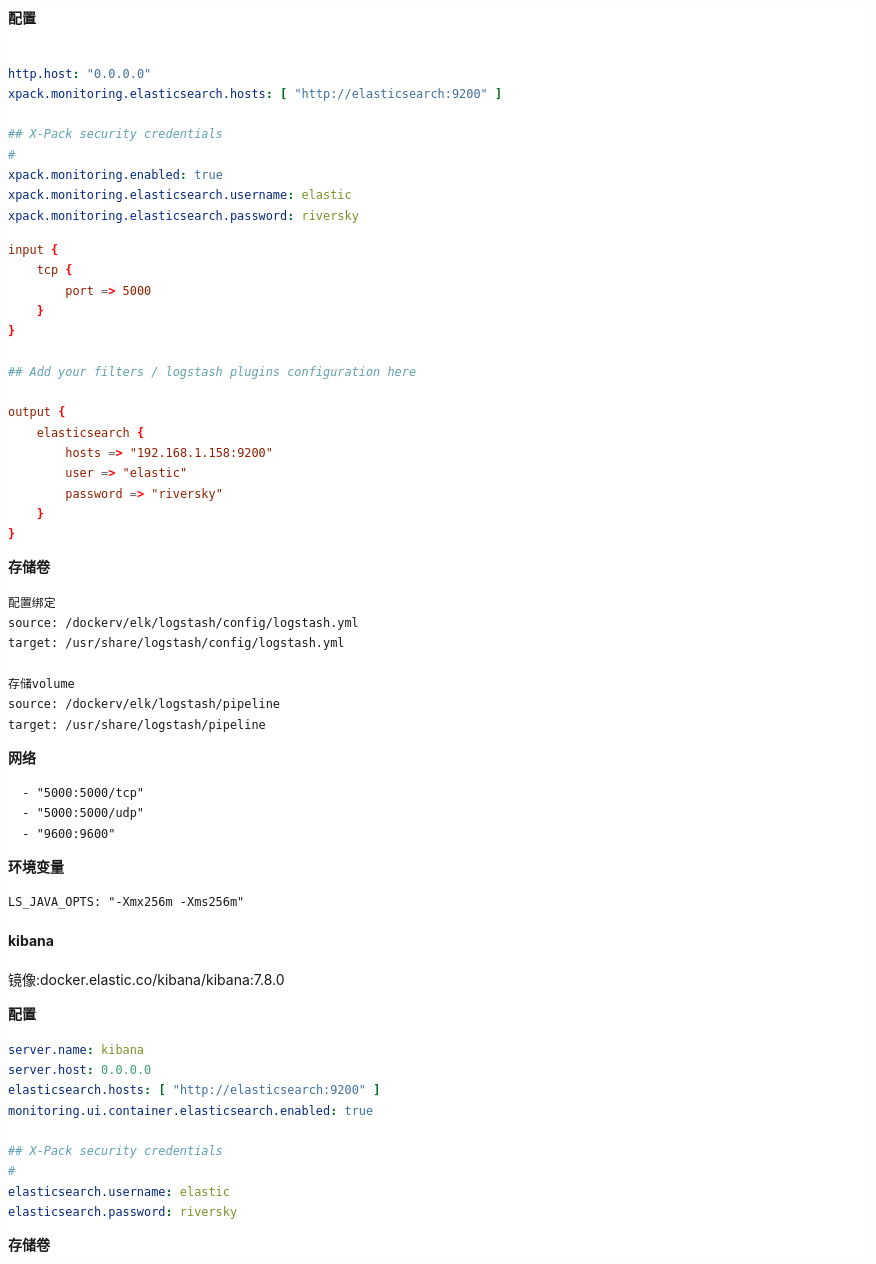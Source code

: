 **配置**
```logstash.yml

http.host: "0.0.0.0"
xpack.monitoring.elasticsearch.hosts: [ "http://elasticsearch:9200" ]

## X-Pack security credentials
#
xpack.monitoring.enabled: true
xpack.monitoring.elasticsearch.username: elastic
xpack.monitoring.elasticsearch.password: riversky
```

```pipeline/logstash.conf
input {
	tcp {
		port => 5000
	}
}

## Add your filters / logstash plugins configuration here

output {
	elasticsearch {
		hosts => "192.168.1.158:9200"
		user => "elastic"
		password => "riversky"
	}
}
```
**存储卷**
```
配置绑定
source: /dockerv/elk/logstash/config/logstash.yml
target: /usr/share/logstash/config/logstash.yml

存储volume
source: /dockerv/elk/logstash/pipeline
target: /usr/share/logstash/pipeline
```
**网络** 
```
  - "5000:5000/tcp"
  - "5000:5000/udp"
  - "9600:9600"
```
**环境变量**  
```
LS_JAVA_OPTS: "-Xmx256m -Xms256m"
```
#### kibana 
镜像:docker.elastic.co/kibana/kibana:7.8.0

**配置** 
```kibana.yml
server.name: kibana
server.host: 0.0.0.0
elasticsearch.hosts: [ "http://elasticsearch:9200" ]
monitoring.ui.container.elasticsearch.enabled: true

## X-Pack security credentials
#
elasticsearch.username: elastic
elasticsearch.password: riversky
```
**存储卷**
```
```